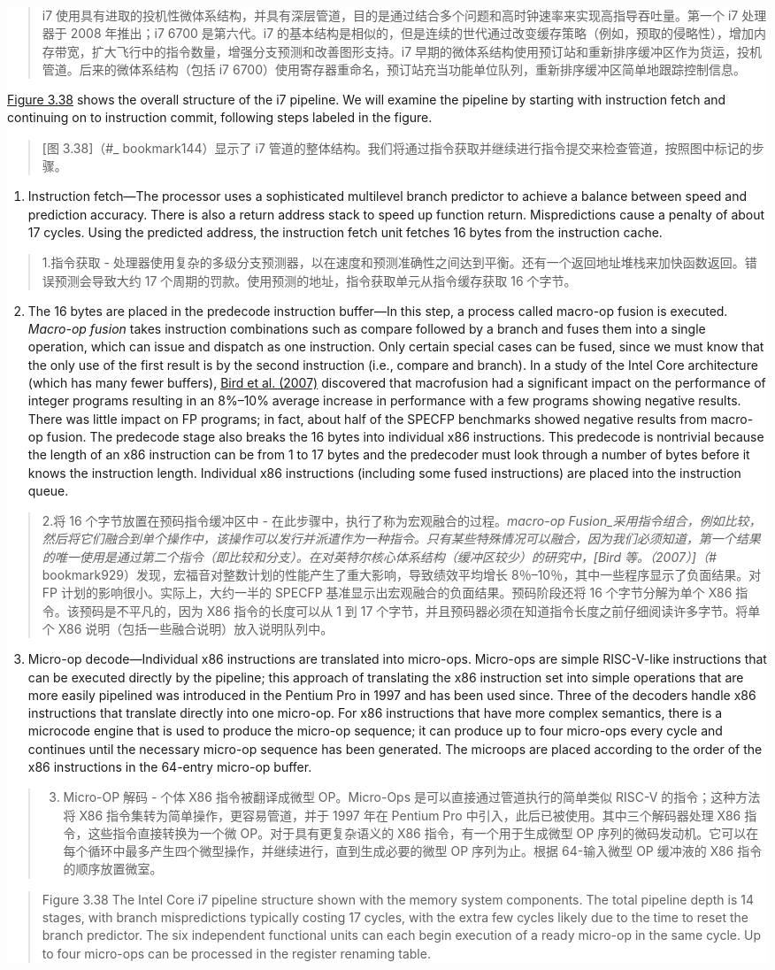 > i7 使用具有进取的投机性微体系结构，并具有深层管道，目的是通过结合多个问题和高时钟速率来实现高指导吞吐量。第一个 i7 处理器于 2008 年推出；i7 6700 是第六代。i7 的基本结构是相似的，但是连续的世代通过改变缓存策略（例如，预取的侵略性），增加内存带宽，扩大飞行中的指令数量，增强分支预测和改善图形支持。i7 早期的微体系结构使用预订站和重新排序缓冲区作为货运，投机管道。后来的微体系结构（包括 i7 6700）使用寄存器重命名，预订站充当功能单位队列，重新排序缓冲区简单地跟踪控制信息。

[Figure 3.38](#_bookmark144) shows the overall structure of the i7 pipeline. We will examine the pipeline by starting with instruction fetch and continuing on to instruction commit, following steps labeled in the figure.

> [图 3.38]（#_ bookmark144）显示了 i7 管道的整体结构。我们将通过指令获取并继续进行指令提交来检查管道，按照图中标记的步骤。

1. Instruction fetch—The processor uses a sophisticated multilevel branch predictor to achieve a balance between speed and prediction accuracy. There is also a return address stack to speed up function return. Mispredictions cause a penalty of about 17 cycles. Using the predicted address, the instruction fetch unit fetches 16 bytes from the instruction cache.

> 1.指令获取 - 处理器使用复杂的多级分支预测器，以在速度和预测准确性之间达到平衡。还有一个返回地址堆栈来加快函数返回。错误预测会导致大约 17 个周期的罚款。使用预测的地址，指令获取单元从指令缓存获取 16 个字节。

2. The 16 bytes are placed in the predecode instruction buffer—In this step, a process called macro-op fusion is executed. _Macro-op fusion_ takes instruction combinations such as compare followed by a branch and fuses them into a single operation, which can issue and dispatch as one instruction. Only certain special cases can be fused, since we must know that the only use of the first result is by the second instruction (i.e., compare and branch). In a study of the Intel Core architecture (which has many fewer buffers), [Bird et al. (2007)](#_bookmark929) discovered that macrofusion had a significant impact on the performance of integer programs resulting in an 8%–10% average increase in performance with a few programs showing negative results. There was little impact on FP programs; in fact, about half of the SPECFP benchmarks showed negative results from macro-op fusion. The predecode stage also breaks the 16 bytes into individual x86 instructions. This predecode is nontrivial because the length of an x86 instruction can be from 1 to 17 bytes and the predecoder must look through a number of bytes before it knows the instruction length. Individual x86 instructions (including some fused instructions) are placed into the instruction queue.

> 2.将 16 个字节放置在预码指令缓冲区中 - 在此步骤中，执行了称为宏观融合的过程。_macro-op Fusion_采用指令组合，例如比较，然后将它们融合到单个操作中，该操作可以发行并派遣作为一种指令。只有某些特殊情况可以融合，因为我们必须知道，第一个结果的唯一使用是通过第二个指令（即比较和分支）。在对英特尔核心体系结构（缓冲区较少）的研究中，[Bird 等。（2007）]（#_ bookmark929）发现，宏福音对整数计划的性能产生了重大影响，导致绩效平均增长 8％–10％，其中一些程序显示了负面结果。对 FP 计划的影响很小。实际上，大约一半的 SPECFP 基准显示出宏观融合的负面结果。预码阶段还将 16 个字节分解为单个 X86 指令。该预码是不平凡的，因为 X86 指令的长度可以从 1 到 17 个字节，并且预码器必须在知道指令长度之前仔细阅读许多字节。将单个 X86 说明（包括一些融合说明）放入说明队列中。

3. Micro-op decode—Individual x86 instructions are translated into micro-ops. Micro-ops are simple RISC-V-like instructions that can be executed directly by the pipeline; this approach of translating the x86 instruction set into simple operations that are more easily pipelined was introduced in the Pentium Pro in 1997 and has been used since. Three of the decoders handle x86 instructions that translate directly into one micro-op. For x86 instructions that have more complex semantics, there is a microcode engine that is used to produce the micro-op sequence; it can produce up to four micro-ops every cycle and continues until the necessary micro-op sequence has been generated. The microops are placed according to the order of the x86 instructions in the 64-entry micro-op buffer.

> 3. Micro-OP 解码 - 个体 X86 指令被翻译成微型 OP。Micro-Ops 是可以直接通过管道执行的简单类似 RISC-V 的指令；这种方法将 X86 指令集转为简单操作，更容易管道，并于 1997 年在 Pentium Pro 中引入，此后已被使用。其中三个解码器处理 X86 指令，这些指令直接转换为一个微 OP。对于具有更复杂语义的 X86 指令，有一个用于生成微型 OP 序列的微码发动机。它可以在每个循环中最多产生四个微型操作，并继续进行，直到生成必要的微型 OP 序列为止。根据 64-输入微型 OP 缓冲液的 X86 指令的顺序放置微室。

> Figure 3.38 The Intel Core i7 pipeline structure shown with the memory system components. The total pipeline depth is 14 stages, with branch mispredictions typically costing 17 cycles, with the extra few cycles likely due to the time to reset the branch predictor. The six independent functional units can each begin execution of a ready micro-op in the same cycle. Up to four micro-ops can be processed in the register renaming table.

